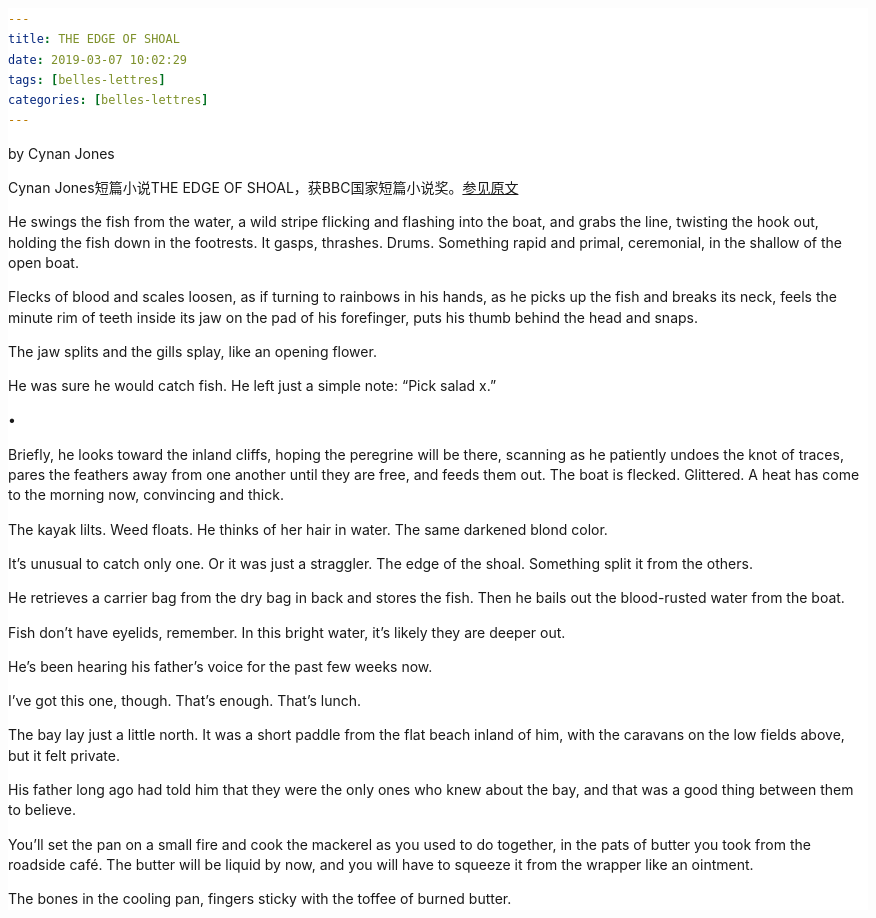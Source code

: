 ```yaml
---
title: THE EDGE OF SHOAL
date: 2019-03-07 10:02:29
tags: [belles-lettres]
categories: [belles-lettres]
---
```


by Cynan Jones

Cynan Jones短篇小说THE EDGE OF SHOAL，获BBC国家短篇小说奖。[参见原文](https://www.orgleaf.com/3050.html)



He swings the fish from the water, a wild stripe flicking and flashing into the boat, and grabs the line, twisting the hook out, holding the fish down in the footrests. It gasps, thrashes. Drums. Something rapid and primal, ceremonial, in the shallow of the open boat.

Flecks of blood and scales loosen, as if turning to rainbows in his hands, as he picks up the fish and breaks its neck, feels the minute rim of teeth inside its jaw on the pad of his forefinger, puts his thumb behind the head and snaps.

The jaw splits and the gills splay, like an opening flower.

He was sure he would catch fish. He left just a simple note: “Pick salad x.”

•

Briefly, he looks toward the inland cliffs, hoping the peregrine will be there, scanning as he patiently undoes the knot of traces, pares the feathers away from one another until they are free, and feeds them out. The boat is flecked. Glittered. A heat has come to the morning now, convincing and thick.

The kayak lilts. Weed floats. He thinks of her hair in water. The same darkened blond color.

It’s unusual to catch only one. Or it was just a straggler. The edge of the shoal. Something split it from the others.

He retrieves a carrier bag from the dry bag in back and stores the fish. Then he bails out the blood-rusted water from the boat.

Fish don’t have eyelids, remember. In this bright water, it’s likely they are deeper out.

He’s been hearing his father’s voice for the past few weeks now.

I’ve got this one, though. That’s enough. That’s lunch.

The bay lay just a little north. It was a short paddle from the flat beach inland of him, with the caravans on the low fields above, but it felt private.

His father long ago had told him that they were the only ones who knew about the bay, and that was a good thing between them to believe.

You’ll set the pan on a small fire and cook the mackerel as you used to do together, in the pats of butter you took from the roadside café. The butter will be liquid by now, and you will have to squeeze it from the wrapper like an ointment.

The bones in the cooling pan, fingers sticky with the toffee of burned butter.
